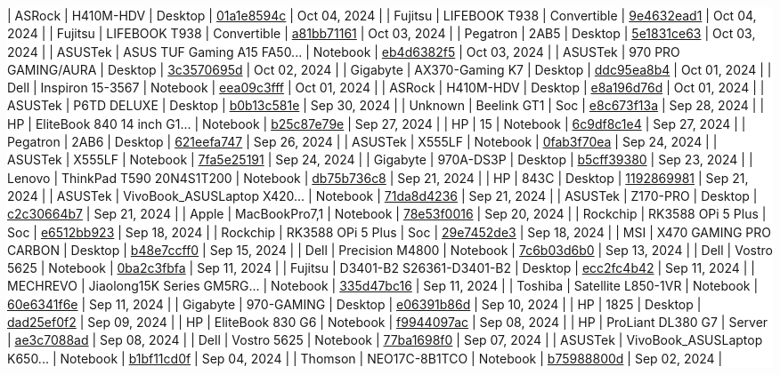 | ASRock        | H410M-HDV                   | Desktop     | [01a1e8594c](https://linux-hardware.org/?probe=01a1e8594c) | Oct 04, 2024 |
| Fujitsu       | LIFEBOOK T938               | Convertible | [9e4632ead1](https://linux-hardware.org/?probe=9e4632ead1) | Oct 04, 2024 |
| Fujitsu       | LIFEBOOK T938               | Convertible | [a81bb71161](https://linux-hardware.org/?probe=a81bb71161) | Oct 03, 2024 |
| Pegatron      | 2AB5                        | Desktop     | [5e1831ce63](https://linux-hardware.org/?probe=5e1831ce63) | Oct 03, 2024 |
| ASUSTek       | ASUS TUF Gaming A15 FA50... | Notebook    | [eb4d6382f5](https://linux-hardware.org/?probe=eb4d6382f5) | Oct 03, 2024 |
| ASUSTek       | 970 PRO GAMING/AURA         | Desktop     | [3c3570695d](https://linux-hardware.org/?probe=3c3570695d) | Oct 02, 2024 |
| Gigabyte      | AX370-Gaming K7             | Desktop     | [ddc95ea8b4](https://linux-hardware.org/?probe=ddc95ea8b4) | Oct 01, 2024 |
| Dell          | Inspiron 15-3567            | Notebook    | [eea09c3fff](https://linux-hardware.org/?probe=eea09c3fff) | Oct 01, 2024 |
| ASRock        | H410M-HDV                   | Desktop     | [e8a196d76d](https://linux-hardware.org/?probe=e8a196d76d) | Oct 01, 2024 |
| ASUSTek       | P6TD DELUXE                 | Desktop     | [b0b13c581e](https://linux-hardware.org/?probe=b0b13c581e) | Sep 30, 2024 |
| Unknown       | Beelink GT1                 | Soc         | [e8c673f13a](https://linux-hardware.org/?probe=e8c673f13a) | Sep 28, 2024 |
| HP            | EliteBook 840 14 inch G1... | Notebook    | [b25c87e79e](https://linux-hardware.org/?probe=b25c87e79e) | Sep 27, 2024 |
| HP            | 15                          | Notebook    | [6c9df8c1e4](https://linux-hardware.org/?probe=6c9df8c1e4) | Sep 27, 2024 |
| Pegatron      | 2AB6                        | Desktop     | [621eefa747](https://linux-hardware.org/?probe=621eefa747) | Sep 26, 2024 |
| ASUSTek       | X555LF                      | Notebook    | [0fab3f70ea](https://linux-hardware.org/?probe=0fab3f70ea) | Sep 24, 2024 |
| ASUSTek       | X555LF                      | Notebook    | [7fa5e25191](https://linux-hardware.org/?probe=7fa5e25191) | Sep 24, 2024 |
| Gigabyte      | 970A-DS3P                   | Desktop     | [b5cff39380](https://linux-hardware.org/?probe=b5cff39380) | Sep 23, 2024 |
| Lenovo        | ThinkPad T590 20N4S1T200    | Notebook    | [db75b736c8](https://linux-hardware.org/?probe=db75b736c8) | Sep 21, 2024 |
| HP            | 843C                        | Desktop     | [1192869981](https://linux-hardware.org/?probe=1192869981) | Sep 21, 2024 |
| ASUSTek       | VivoBook_ASUSLaptop X420... | Notebook    | [71da8d4236](https://linux-hardware.org/?probe=71da8d4236) | Sep 21, 2024 |
| ASUSTek       | Z170-PRO                    | Desktop     | [c2c30664b7](https://linux-hardware.org/?probe=c2c30664b7) | Sep 21, 2024 |
| Apple         | MacBookPro7,1               | Notebook    | [78e53f0016](https://linux-hardware.org/?probe=78e53f0016) | Sep 20, 2024 |
| Rockchip      | RK3588 OPi 5 Plus           | Soc         | [e6512bb923](https://linux-hardware.org/?probe=e6512bb923) | Sep 18, 2024 |
| Rockchip      | RK3588 OPi 5 Plus           | Soc         | [29e7452de3](https://linux-hardware.org/?probe=29e7452de3) | Sep 18, 2024 |
| MSI           | X470 GAMING PRO CARBON      | Desktop     | [b48e7ccff0](https://linux-hardware.org/?probe=b48e7ccff0) | Sep 15, 2024 |
| Dell          | Precision M4800             | Notebook    | [7c6b03d6b0](https://linux-hardware.org/?probe=7c6b03d6b0) | Sep 13, 2024 |
| Dell          | Vostro 5625                 | Notebook    | [0ba2c3fbfa](https://linux-hardware.org/?probe=0ba2c3fbfa) | Sep 11, 2024 |
| Fujitsu       | D3401-B2 S26361-D3401-B2    | Desktop     | [ecc2fc4b42](https://linux-hardware.org/?probe=ecc2fc4b42) | Sep 11, 2024 |
| MECHREVO      | Jiaolong15K Series GM5RG... | Notebook    | [335d47bc16](https://linux-hardware.org/?probe=335d47bc16) | Sep 11, 2024 |
| Toshiba       | Satellite L850-1VR          | Notebook    | [60e6341f6e](https://linux-hardware.org/?probe=60e6341f6e) | Sep 11, 2024 |
| Gigabyte      | 970-GAMING                  | Desktop     | [e06391b86d](https://linux-hardware.org/?probe=e06391b86d) | Sep 10, 2024 |
| HP            | 1825                        | Desktop     | [dad25ef0f2](https://linux-hardware.org/?probe=dad25ef0f2) | Sep 09, 2024 |
| HP            | EliteBook 830 G6            | Notebook    | [f9944097ac](https://linux-hardware.org/?probe=f9944097ac) | Sep 08, 2024 |
| HP            | ProLiant DL380 G7           | Server      | [ae3c7088ad](https://linux-hardware.org/?probe=ae3c7088ad) | Sep 08, 2024 |
| Dell          | Vostro 5625                 | Notebook    | [77ba1698f0](https://linux-hardware.org/?probe=77ba1698f0) | Sep 07, 2024 |
| ASUSTek       | VivoBook_ASUSLaptop K650... | Notebook    | [b1bf11cd0f](https://linux-hardware.org/?probe=b1bf11cd0f) | Sep 04, 2024 |
| Thomson       | NEO17C-8B1TCO               | Notebook    | [b75988800d](https://linux-hardware.org/?probe=b75988800d) | Sep 02, 2024 |